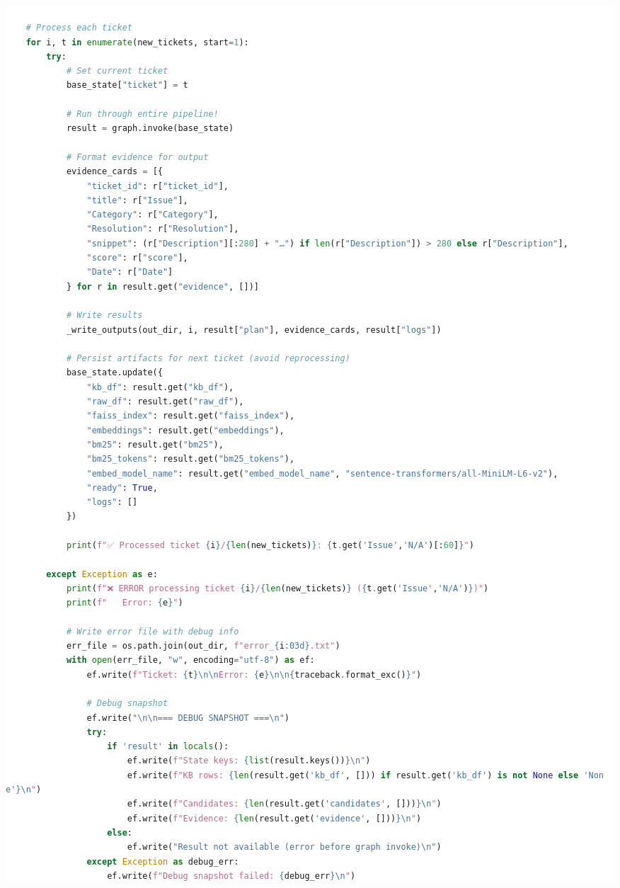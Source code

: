 ```python

    # Process each ticket
    for i, t in enumerate(new_tickets, start=1):
        try:
            # Set current ticket
            base_state["ticket"] = t
            
            # Run through entire pipeline!
            result = graph.invoke(base_state)
            
            # Format evidence for output
            evidence_cards = [{
                "ticket_id": r["ticket_id"],
                "title": r["Issue"],
                "Category": r["Category"],
                "Resolution": r["Resolution"],
                "snippet": (r["Description"][:280] + "…") if len(r["Description"]) > 280 else r["Description"],
                "score": r["score"],
                "Date": r["Date"]
            } for r in result.get("evidence", [])]

            # Write results
            _write_outputs(out_dir, i, result["plan"], evidence_cards, result["logs"])

            # Persist artifacts for next ticket (avoid reprocessing)
            base_state.update({
                "kb_df": result.get("kb_df"),
                "raw_df": result.get("raw_df"),
                "faiss_index": result.get("faiss_index"),
                "embeddings": result.get("embeddings"),
                "bm25": result.get("bm25"),
                "bm25_tokens": result.get("bm25_tokens"),
                "embed_model_name": result.get("embed_model_name", "sentence-transformers/all-MiniLM-L6-v2"),
                "ready": True,
                "logs": []
            })
            
            print(f"✅ Processed ticket {i}/{len(new_tickets)}: {t.get('Issue','N/A')[:60]}")
            
        except Exception as e:
            print(f"❌ ERROR processing ticket {i}/{len(new_tickets)} ({t.get('Issue','N/A')})")
            print(f"   Error: {e}")
            
            # Write error file with debug info
            err_file = os.path.join(out_dir, f"error_{i:03d}.txt")
            with open(err_file, "w", encoding="utf-8") as ef:
                ef.write(f"Ticket: {t}\n\nError: {e}\n\n{traceback.format_exc()}")
                
                # Debug snapshot
                ef.write("\n\n=== DEBUG SNAPSHOT ===\n")
                try:
                    if 'result' in locals():
                        ef.write(f"State keys: {list(result.keys())}\n")
                        ef.write(f"KB rows: {len(result.get('kb_df', [])) if result.get('kb_df') is not None else 'None'}\n")
                        ef.write(f"Candidates: {len(result.get('candidates', []))}\n")
                        ef.write(f"Evidence: {len(result.get('evidence', []))}\n")
                    else:
                        ef.write("Result not available (error before graph invoke)\n")
                except Exception as debug_err:
                    ef.write(f"Debug snapshot failed: {debug_err}\n")
```